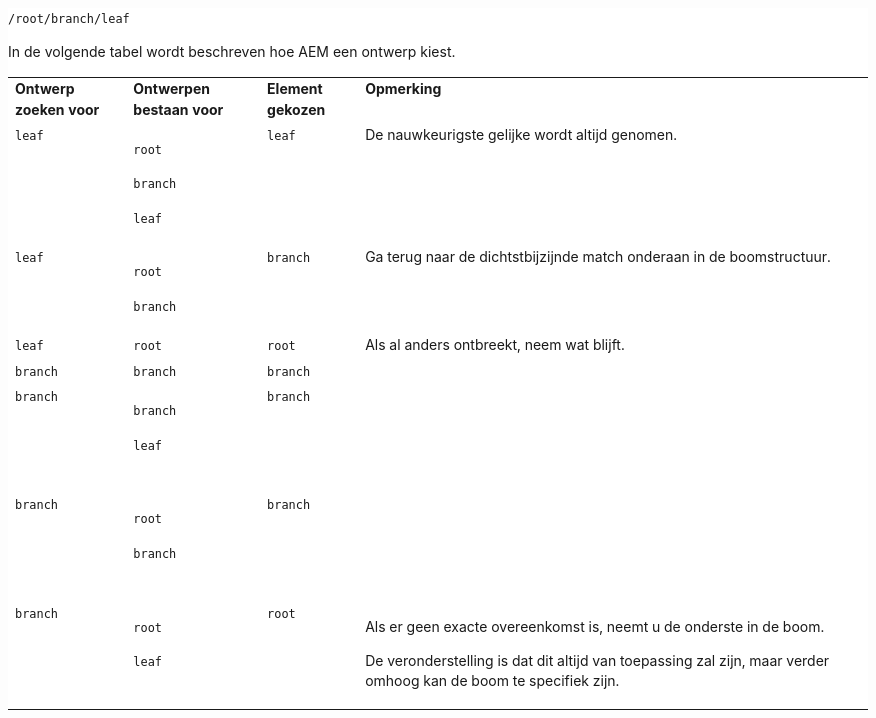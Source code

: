 `/root/branch/leaf`

In de volgende tabel wordt beschreven hoe AEM een ontwerp kiest.

<table>
 <tbody>
  <tr>
   <td><strong>Ontwerp zoeken voor<br /> </strong></td>
   <td><strong>Ontwerpen bestaan voor<br /> </strong></td>
   <td><strong>Element gekozen<br /> </strong></td>
   <td><strong>Opmerking</strong></td>
  </tr>
  <tr>
   <td><code class="code">leaf
      </code></td>
   <td><p><code>root</code></p> <p><code>branch</code></p> <p><code>leaf</code></p> </td>
   <td><code>leaf</code></td>
   <td>De nauwkeurigste gelijke wordt altijd genomen.<br /> </td>
  </tr>
  <tr>
   <td><code>leaf</code></td>
   <td><p><code>root</code></p> <p><code>branch</code></p> </td>
   <td><code>branch</code></td>
   <td>Ga terug naar de dichtstbijzijnde match onderaan in de boomstructuur.</td>
  </tr>
  <tr>
   <td><code>leaf</code></td>
   <td><code>root</code></td>
   <td><code>root</code></td>
   <td>Als al anders ontbreekt, neem wat blijft.<br /> </td>
  </tr>
  <tr>
   <td><code>branch</code></td>
   <td><code>branch</code></td>
   <td><code>branch</code></td>
   <td> </td>
  </tr>
  <tr>
   <td><code>branch</code></td>
   <td><p><code>branch</code></p> <p><code class="code">leaf
       </code></p> </td>
   <td><code>branch</code></td>
   <td> </td>
  </tr>
  <tr>
   <td><code>branch</code></td>
   <td><p><code>root</code></p> <p><code class="code">branch
       </code></p> </td>
   <td><code>branch</code></td>
   <td> </td>
  </tr>
  <tr>
   <td><code>branch</code></td>
   <td><p><code>root</code></p> <p><code class="code">leaf
       </code></p> </td>
   <td><code>root</code></td>
   <td><p>Als er geen exacte overeenkomst is, neemt u de onderste in de boom.</p> <p>De veronderstelling is dat dit altijd van toepassing zal zijn, maar verder omhoog kan de boom te specifiek zijn.<br /> </p> </td>
  </tr>
 </tbody>
</table>
